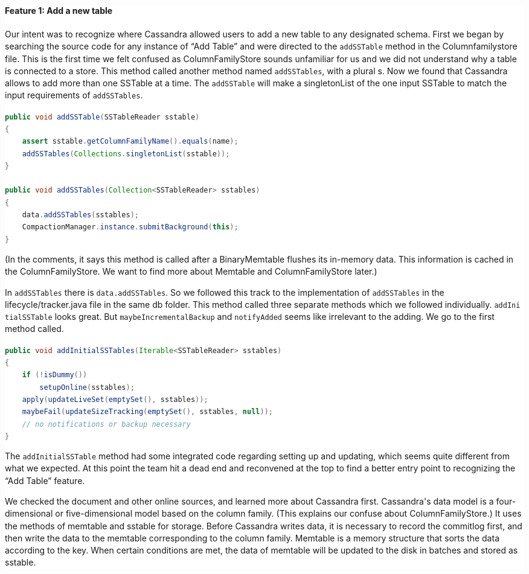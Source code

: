 #### Feature 1: Add a new table

Our intent was to recognize where Cassandra allowed users to add a new table to any designated schema. First we began by searching the source code for any instance of “Add Table” and were directed to the `addSSTable` method in the Columnfamilystore file. This is the first time we felt confused as ColumnFamilyStore sounds unfamiliar for us and we did not understand why a table is connected to a store. This method called another method named `addSSTables`, with a plural s. Now we found that Cassandra allows to add more than one SSTable at a time. The `addSSTable` will make a singletonList of the one input SSTable to match the input requirements of `addSSTables`.

```java
public void addSSTable(SSTableReader sstable)
{
    assert sstable.getColumnFamilyName().equals(name);
    addSSTables(Collections.singletonList(sstable));
}

public void addSSTables(Collection<SSTableReader> sstables)
{
    data.addSSTables(sstables);
    CompactionManager.instance.submitBackground(this);
}
```

(In the comments, it says this method is called after a BinaryMemtable flushes its in-memory data. This information is cached in the ColumnFamilyStore. We want to find more about Memtable and ColumnFamilyStore later.)

In `addSSTables` there is `data.addSSTables`. So we followed this track to the implementation of `addSSTables` in the lifecycle/tracker.java file in the same db folder. This method called three separate methods which we followed individually. `addInitialSSTable` looks great. But `maybeIncrementalBackup` and `notifyAdded` seems like irrelevant to the adding. We go to the first method called.

```java
public void addInitialSSTables(Iterable<SSTableReader> sstables)
{
    if (!isDummy())
        setupOnline(sstables);
    apply(updateLiveSet(emptySet(), sstables));
    maybeFail(updateSizeTracking(emptySet(), sstables, null));
    // no notifications or backup necessary
}
```

The `addInitialSSTable` method had some integrated code regarding setting up and updating, which seems quite different from what we expected. At this point the team hit a dead end and reconvened at the top to find a better entry point to recognizing the “Add Table” feature. 

We checked the document and other online sources, and learned more about Cassandra first. Cassandra's data model is a four-dimensional or five-dimensional model based on the column family. (This explains our confuse about ColumnFamilyStore.) It uses the methods of memtable and sstable for storage. Before Cassandra writes data, it is necessary to record the commitlog first, and then write the data to the memtable corresponding to the column family. Memtable is a memory structure that sorts the data according to the key. When certain conditions are met, the data of memtable will be updated to the disk in batches and stored as sstable.
